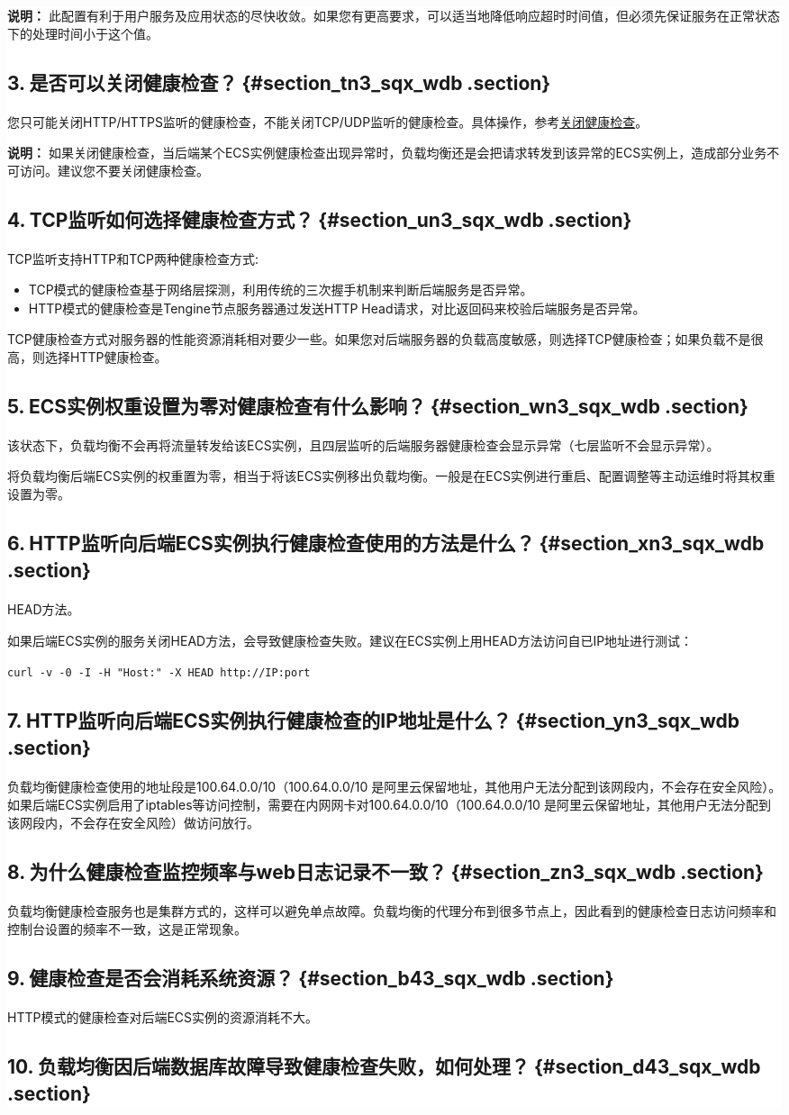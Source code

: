 **说明：** 此配置有利于用户服务及应用状态的尽快收敛。如果您有更高要求，可以适当地降低响应超时时间值，但必须先保证服务在正常状态下的处理时间小于这个值。

## 3. 是否可以关闭健康检查？ {#section_tn3_sqx_wdb .section}

您只可能关闭HTTP/HTTPS监听的健康检查，不能关闭TCP/UDP监听的健康检查。具体操作，参考[关闭健康检查](../intl.zh-CN/历史文档/用户指南（旧版控制台）/监听/健康检查/关闭健康检查.md#)。

**说明：** 如果关闭健康检查，当后端某个ECS实例健康检查出现异常时，负载均衡还是会把请求转发到该异常的ECS实例上，造成部分业务不可访问。建议您不要关闭健康检查。

## 4. TCP监听如何选择健康检查方式？ {#section_un3_sqx_wdb .section}

TCP监听支持HTTP和TCP两种健康检查方式:

-   TCP模式的健康检查基于网络层探测，利用传统的三次握手机制来判断后端服务是否异常。
-   HTTP模式的健康检查是Tengine节点服务器通过发送HTTP Head请求，对比返回码来校验后端服务是否异常。

TCP健康检查方式对服务器的性能资源消耗相对要少一些。如果您对后端服务器的负载高度敏感，则选择TCP健康检查；如果负载不是很高，则选择HTTP健康检查。

## 5. ECS实例权重设置为零对健康检查有什么影响？ {#section_wn3_sqx_wdb .section}

该状态下，负载均衡不会再将流量转发给该ECS实例，且四层监听的后端服务器健康检查会显示异常（七层监听不会显示异常）。

将负载均衡后端ECS实例的权重置为零，相当于将该ECS实例移出负载均衡。一般是在ECS实例进行重启、配置调整等主动运维时将其权重设置为零。

## 6. HTTP监听向后端ECS实例执行健康检查使用的方法是什么？ {#section_xn3_sqx_wdb .section}

HEAD方法。

如果后端ECS实例的服务关闭HEAD方法，会导致健康检查失败。建议在ECS实例上用HEAD方法访问自已IP地址进行测试：

```
curl -v -0 -I -H "Host:" -X HEAD http://IP:port
```

## 7. HTTP监听向后端ECS实例执行健康检查的IP地址是什么？ {#section_yn3_sqx_wdb .section}

负载均衡健康检查使用的地址段是100.64.0.0/10（100.64.0.0/10 是阿里云保留地址，其他用户无法分配到该网段内，不会存在安全风险）。如果后端ECS实例启用了iptables等访问控制，需要在内网网卡对100.64.0.0/10（100.64.0.0/10 是阿里云保留地址，其他用户无法分配到该网段内，不会存在安全风险）做访问放行。

## 8. 为什么健康检查监控频率与web日志记录不一致？ {#section_zn3_sqx_wdb .section}

负载均衡健康检查服务也是集群方式的，这样可以避免单点故障。负载均衡的代理分布到很多节点上，因此看到的健康检查日志访问频率和控制台设置的频率不一致，这是正常现象。

## 9. 健康检查是否会消耗系统资源？ {#section_b43_sqx_wdb .section}

HTTP模式的健康检查对后端ECS实例的资源消耗不大。

## 10. 负载均衡因后端数据库故障导致健康检查失败，如何处理？ {#section_d43_sqx_wdb .section}
